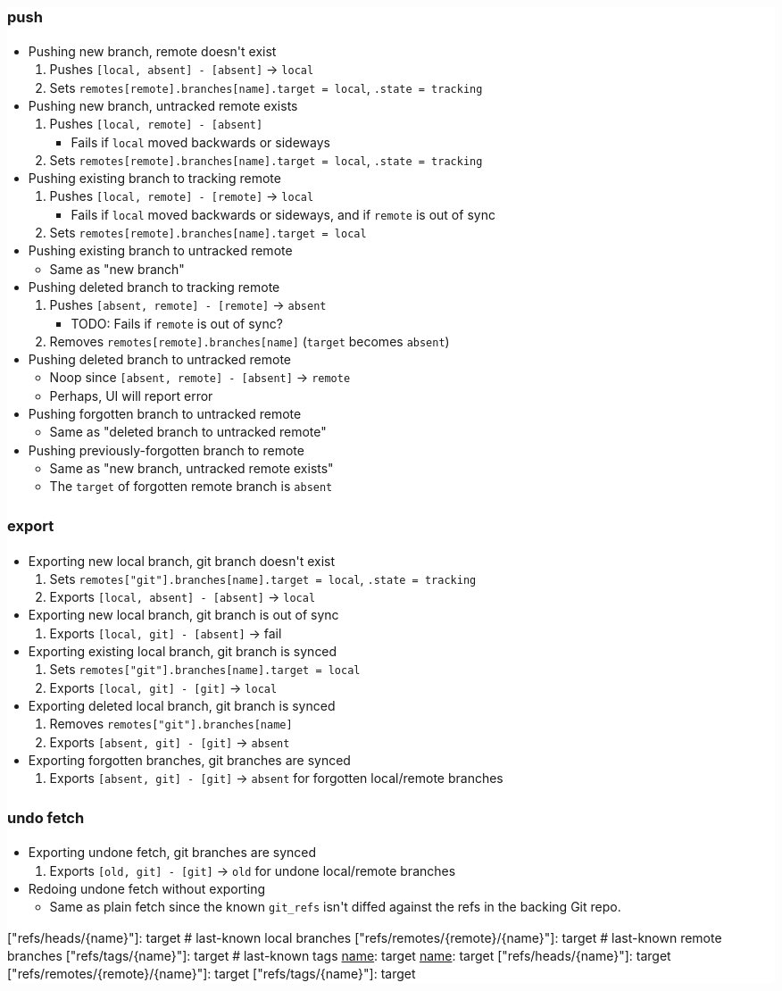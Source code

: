 ### push

- Pushing new branch, remote doesn't exist
  1. Pushes `[local, absent] - [absent]` -> `local`
  2. Sets `remotes[remote].branches[name].target = local`, `.state = tracking`
- Pushing new branch, untracked remote exists
  1. Pushes `[local, remote] - [absent]`
     - Fails if `local` moved backwards or sideways
  2. Sets `remotes[remote].branches[name].target = local`, `.state = tracking`
- Pushing existing branch to tracking remote
  1. Pushes `[local, remote] - [remote]` -> `local`
     - Fails if `local` moved backwards or sideways, and if `remote` is out of
       sync
  2. Sets `remotes[remote].branches[name].target = local`
- Pushing existing branch to untracked remote
  - Same as "new branch"
- Pushing deleted branch to tracking remote
  1. Pushes `[absent, remote] - [remote]` -> `absent`
     - TODO: Fails if `remote` is out of sync?
  2. Removes `remotes[remote].branches[name]` (`target` becomes `absent`)
- Pushing deleted branch to untracked remote
  - Noop since `[absent, remote] - [absent]` -> `remote`
  - Perhaps, UI will report error
- Pushing forgotten branch to untracked remote
  - Same as "deleted branch to untracked remote"
- Pushing previously-forgotten branch to remote
  - Same as "new branch, untracked remote exists"
  - The `target` of forgotten remote branch is `absent`

### export

- Exporting new local branch, git branch doesn't exist
  1. Sets `remotes["git"].branches[name].target = local`, `.state = tracking`
  2. Exports `[local, absent] - [absent]` -> `local`
- Exporting new local branch, git branch is out of sync
  1. Exports `[local, git] - [absent]` -> fail
- Exporting existing local branch, git branch is synced
  1. Sets `remotes["git"].branches[name].target = local`
  2. Exports `[local, git] - [git]` -> `local`
- Exporting deleted local branch, git branch is synced
  1. Removes `remotes["git"].branches[name]`
  2. Exports `[absent, git] - [git]` -> `absent`
- Exporting forgotten branches, git branches are synced
  1. Exports `[absent, git] - [git]` -> `absent` for forgotten local/remote
     branches

### undo fetch

- Exporting undone fetch, git branches are synced
  1. Exports `[old, git] - [git]` -> `old` for undone local/remote branches
- Redoing undone fetch without exporting
  - Same as plain fetch since the known `git_refs` isn't diffed against the
    refs in the backing Git repo.


[#1136]: https://github.com/martinvonz/jj/issues/1136
  [name]: target
  ["refs/heads/{name}"]: target             # last-known local branches
  ["refs/remotes/{remote}/{name}"]: target  # last-known remote branches
  ["refs/tags/{name}"]: target              # last-known tags
  [name]: target
  [name]: target
  ["refs/heads/{name}"]: target
  ["refs/remotes/{remote}/{name}"]: target
  ["refs/tags/{name}"]: target